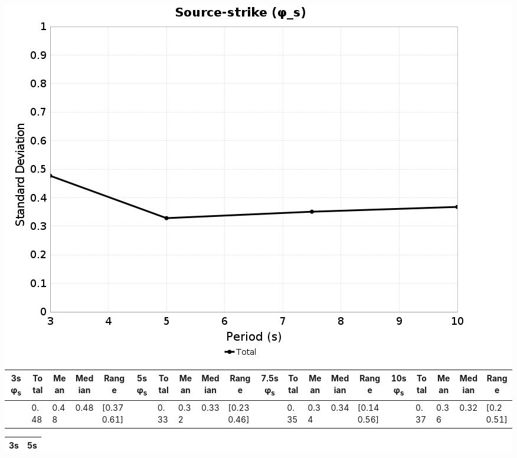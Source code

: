 ![Source-strike Variability](resources/source_strike_m7.5_20km_std_dev.png)

| 3s &phi;<sub>s</sub> | Total | Mean | Median | Range | 5s &phi;<sub>s</sub> | Total | Mean | Median | Range | 7.5s &phi;<sub>s</sub> | Total | Mean | Median | Range | 10s &phi;<sub>s</sub> | Total | Mean | Median | Range |
|-----|-----|-----|-----|-----|-----|-----|-----|-----|-----|-----|-----|-----|-----|-----|-----|-----|-----|-----|-----|
|  | 0.48 | 0.48 | 0.48 | [0.37 0.61] |  | 0.33 | 0.32 | 0.33 | [0.23 0.46] |  | 0.35 | 0.34 | 0.34 | [0.14 0.56] |  | 0.37 | 0.36 | 0.32 | [0.2 0.51] |

| 3s | 5s |
|-----|-----|
